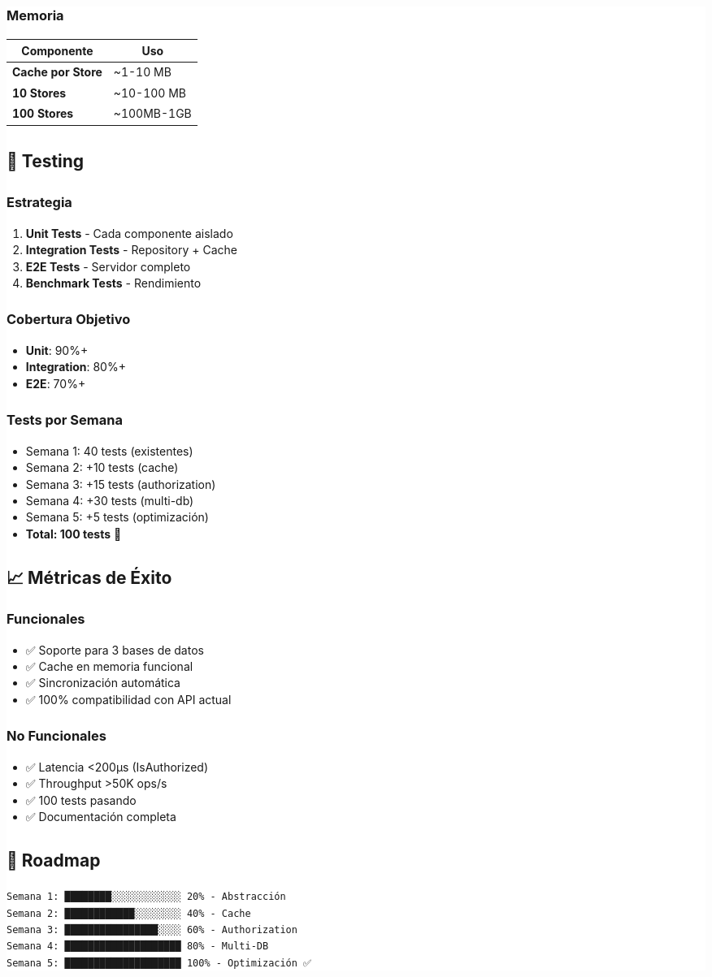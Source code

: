 ### Memoria

| Componente | Uso |
|------------|-----|
| **Cache por Store** | ~1-10 MB |
| **10 Stores** | ~10-100 MB |
| **100 Stores** | ~100MB-1GB |

## 🧪 Testing

### Estrategia
1. **Unit Tests** - Cada componente aislado
2. **Integration Tests** - Repository + Cache
3. **E2E Tests** - Servidor completo
4. **Benchmark Tests** - Rendimiento

### Cobertura Objetivo
- **Unit**: 90%+
- **Integration**: 80%+
- **E2E**: 70%+

### Tests por Semana
- Semana 1: 40 tests (existentes)
- Semana 2: +10 tests (cache)
- Semana 3: +15 tests (authorization)
- Semana 4: +30 tests (multi-db)
- Semana 5: +5 tests (optimización)
- **Total: 100 tests** 🎯

## 📈 Métricas de Éxito

### Funcionales
- ✅ Soporte para 3 bases de datos
- ✅ Cache en memoria funcional
- ✅ Sincronización automática
- ✅ 100% compatibilidad con API actual

### No Funcionales
- ✅ Latencia <200μs (IsAuthorized)
- ✅ Throughput >50K ops/s
- ✅ 100 tests pasando
- ✅ Documentación completa

## 🚀 Roadmap

```
Semana 1: ████████░░░░░░░░░░░░ 20% - Abstracción
Semana 2: ████████████░░░░░░░░ 40% - Cache
Semana 3: ████████████████░░░░ 60% - Authorization
Semana 4: ████████████████████ 80% - Multi-DB
Semana 5: ████████████████████ 100% - Optimización ✅
```
